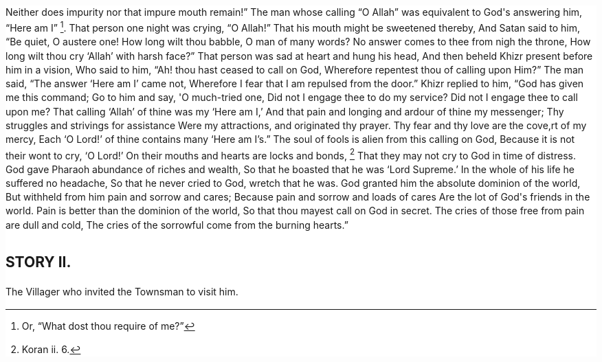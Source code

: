 Neither does impurity nor that impure mouth remain!”
The man whose calling “O Allah” was equivalent
to God's answering him, “Here am I” [^1_4].
That person one night was crying, “O Allah!”
That his mouth might be sweetened thereby,
And Satan said to him, “Be quiet, O austere one!
How long wilt thou babble, O man of many words?
No answer comes to thee from nigh the throne,
How long wilt thou cry ‘Allah’ with harsh face?”
That person was sad at heart and hung his head,
And then beheld Khizr present before him in a vision,
Who said to him, “Ah! thou hast ceased to call on God,
Wherefore repentest thou of calling upon Him?”
The man said, “The answer ‘Here am I’ came not,
Wherefore I fear that I am repulsed from the door.”
Khizr replied to him, “God has given me this command;
Go to him and say, 'O much-tried one,
Did not I engage thee to do my service?
Did not I engage thee to call upon me?
That calling ‘Allah’ of thine was my ‘Here am I,’
And that pain and longing and ardour of thine my messenger;
Thy struggles and strivings for assistance
Were my attractions, and originated thy prayer.
Thy fear and thy love are the cove,rt of my mercy,
Each ‘O Lord!’ of thine contains many ‘Here am I’s.”
The soul of fools is alien from this calling on God,
Because it is not their wont to cry, ‘O Lord!’
On their mouths and hearts are locks and bonds, [^1_5]
That they may not cry to God in time of distress.
God gave Pharaoh abundance of riches and wealth,
So that he boasted that he was ‘Lord Supreme.’
In the whole of his life he suffered no headache,
So that he never cried to God, wretch that he was.
God granted him the absolute dominion of the world,
But withheld from him pain and sorrow and cares;
Because pain and sorrow and loads of cares
Are the lot of God's friends in the world.
Pain is better than the dominion of the world,
So that thou mayest call on God in secret.
The cries of those free from pain are dull and cold,
The cries of the sorrowful come from the burning hearts.”




## STORY II.

The Villager who invited the Townsman to visit him.


[^1_1]: “Whoever eats garlic or onions must keep away from me or from the Masjid.” (Mishkat ut Masabih, ii. 321).
[^1_2]: Koran xxiii. 110: “He will say ‘Be ye driven down into it, and address me not.’”
[^1_3]: Rules for the call to prayer are given in Mishkat ul Masabih i. 141.
[^1_4]: Or, “What dost thou require of me?”
[^1_5]: Koran ii. 6.
[^2_1]: Freytag, Arabum Proverbia, i. p. 370, ascribes this saying to the poet, Aqzam bin zaid.
[^2_2]: Koran xxiv. 60.
[^2_3]: Koran. ix. 112.
[^3_1]: Koran xlvii. 32.
[^3_2]: Koran ii. 96.
[^5_1]: Koran xi. 44.
[^5_2]: Or “decreed, not decree” (maqzi nai qaza). I confess I do not understand the distinction.
[^5_3]: See Gulshan i Raz, I. 287.
[^5_4]: The four last couplets are omitted in the Bulaq edition.
[^6_1]: See Gulshan i Raz, I. 850.
[^6_2]: Koran vi. 77.
[^6_3]: Koran cxii. 3.
[^7_1]: Koran lxvii, 22.
[^9_1]: cp. Cranmer.
[^9_2]: Koran xviii. 23.
[^9_3]: Koran lv. 29; cp. John v. 17.
[^9_4]: Freytag, Arabum Proverbia, vol. iii. p. 490.
[^9_5]: See Koran cxi.: Abu Labab, at the instigation of his wife, Omm Jahil, rejected Muhammad's claim to the prophetic office and Muhammad declared that they should be burned in the fiery flame,“ and the wife ”laden with firewood, and on her neck a rope of palm fiber.”
[^12_1]: Koran lv. 5.
[^12_2]: Koran xii. 110.
[^12_3]: Koran ii. 136.
[^12_4]: “On that day shall their hands speak unto us, and their feet shall bear witness of that which they have done” (Koran xxxvi. 65).
[^12_5]: Bahau-'d-Din Amili, in his Nan wa Halwa, chap. iv., compares lust to a cow, referring to Koran ii. 63.
[^13_1]: Koran xxxiv. 14.
[^13_2]: Anvar i Suhaili, chap. iv. Story IV.
[^13_3]: Koran xxxvi. 6.
[^13_4]: Koran lxi. 5: “God led their hearts astray.”
[^13_5]: God said, “Come ye either in obedience, or in spite of your wishes” (Koran xli. 10).
[^13_6]: Koran li. 56.
[^13_7]: See Koran ii. 55, with Sale's note.
[^13_8]: Koran xii. 11.
[^13_9]: “All things have we created after a fixed decree, every action great and small is written.” Koran liv. 49.
[^13_10]: The Logos or first Emanation produced the second or “Universal Soul.”
[^13_11]: “O Apostle! proclaim all that hath been sent down” (Koran v. 71).
[^13_12]: “Which party,” i.e., those doomed to be saved or those doomed to destruction.
[^13_13]: “Nothing shall be reckoned to a man save that for which he hath made effort” (Koran liii. 40).
[^13_14]: So Sa'di Bostan Book I. Cp. Butler's Analogy, Conclusion.
[^13_15]: i.e., exert themselves much.
[^14_1]: Freytag, Arabum Proverbia, vol. iii. p. 334.
[^15_1]: Koran xvii. 72.
[^16_1]: There is a Hadis, “Think on God's mercies, and not on His essence.”
[^16_2]: Koran viii. 17. Said of the sand cast into the eyes of the men of Mecca at Beder.
[^16_3]: See Gulshan i Raz, I. 354, where the commentator says the allusion is to Moses at Mount Sinai. Koran vii. 139.
[^17_1]: Koran xix. 18.
[^17_2]: Koran viii. 10.
[^17_3]: The Id ul Azha, or the Feast of Sacrifices, held on the tenth day of the month Zul Hijja. It is also called “The Cow Festival.”
[^17_4]: This refers to Koran ii. 63. The cow was to be sacrificed in order that a murderer might be discovered by striking the corpse with a piece of her flesh.
[^17_5]: i.e., Earth losing its own form becomes vegetable, vegetable again perishes to feed and be transmuted into animal, , and in like manner animal becomes man. See the passage of Milton quoted below, and Gulshan i Raz, I. 490 and note.
[^17_6]: Koran ii. 153: “Verily we are God's, and to Him shall we return.”
[^17_7]: Koran iii. 29.
[^17_8]: “Seest thou not to what God likeneth a good word? To a good tree, its root firmly fixed, and its branches in the heaven” (Koran xiv. 29).
[^17_9]: i.e., of the zodiac.
[^17_10]: Koran v. 59.
[^17_11]: “They surely are infidels who say, ‘God is the third of three,’ for there is no God but one God” (Koran v. 77).
[^18_1]: Koran ii. 88.
[^18_2]: Koran viii. [^18_50]
[^18_3]: Koran xvii. 66.
[^18_4]: “Verily of the faithful hath God bought their persons and their substance, on condition of Paradise for them in return” (Koran ix. 112).
[^18_5]: “The desire of riches occupieth you till ye come to the grave. Nay! but in the end ye shall know. Nay! would that ye knew it with knowledge of certainty. Surely ye shall see hell-fire. Ye shall surely see it with the eye of certainty” (Koran cii.)
[^18_6]: Koran xxxvii. 101.
[^18_7]: According to its etymology. Islam means self-surrender to God as well as safety, peace, and obedience to divine laws.
[^18_8]: Cp. Milton, Paradise Lost, v. 482:
[^18_9]: Koran xxvii. 7.
[^18_10]: There is a Hadis to the effect that each word of the Koran has seven meanings. See Koran iii. 5.
[^18_11]: Koran xvii. 63.
[^18_12]: The Lucknow commentator says that Faizi (brother of Abul Fazl Akbar's minister) once spoke disrespectfully of the Koran and the Masnavi, and on the leaves being turned over, this passage presented itself.